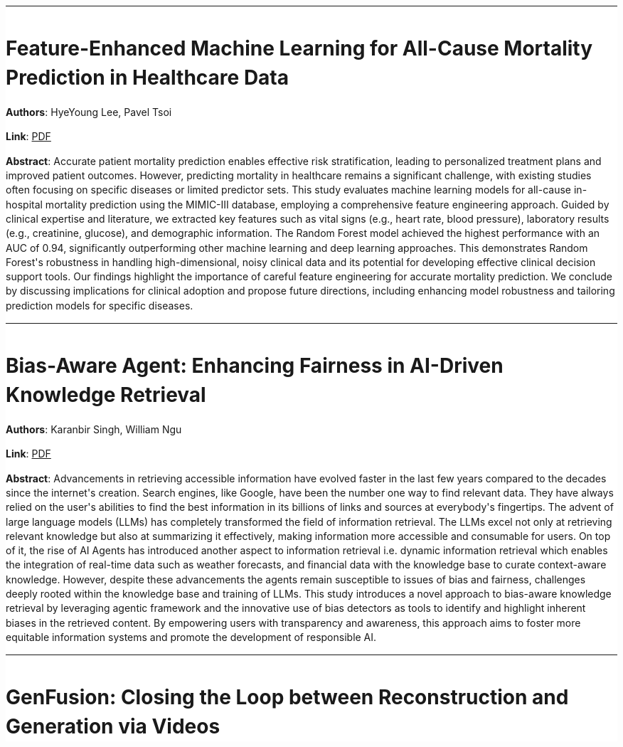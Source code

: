 
---
# Feature-Enhanced Machine Learning for All-Cause Mortality Prediction in Healthcare Data 

**Authors**: HyeYoung Lee, Pavel Tsoi  

**Link**: [PDF](https://arxiv.org/pdf/2503.21241)  

**Abstract**: Accurate patient mortality prediction enables effective risk stratification, leading to personalized treatment plans and improved patient outcomes. However, predicting mortality in healthcare remains a significant challenge, with existing studies often focusing on specific diseases or limited predictor sets. This study evaluates machine learning models for all-cause in-hospital mortality prediction using the MIMIC-III database, employing a comprehensive feature engineering approach. Guided by clinical expertise and literature, we extracted key features such as vital signs (e.g., heart rate, blood pressure), laboratory results (e.g., creatinine, glucose), and demographic information. The Random Forest model achieved the highest performance with an AUC of 0.94, significantly outperforming other machine learning and deep learning approaches. This demonstrates Random Forest's robustness in handling high-dimensional, noisy clinical data and its potential for developing effective clinical decision support tools. Our findings highlight the importance of careful feature engineering for accurate mortality prediction. We conclude by discussing implications for clinical adoption and propose future directions, including enhancing model robustness and tailoring prediction models for specific diseases. 

---
# Bias-Aware Agent: Enhancing Fairness in AI-Driven Knowledge Retrieval 

**Authors**: Karanbir Singh, William Ngu  

**Link**: [PDF](https://arxiv.org/pdf/2503.21237)  

**Abstract**: Advancements in retrieving accessible information have evolved faster in the last few years compared to the decades since the internet's creation. Search engines, like Google, have been the number one way to find relevant data. They have always relied on the user's abilities to find the best information in its billions of links and sources at everybody's fingertips. The advent of large language models (LLMs) has completely transformed the field of information retrieval. The LLMs excel not only at retrieving relevant knowledge but also at summarizing it effectively, making information more accessible and consumable for users. On top of it, the rise of AI Agents has introduced another aspect to information retrieval i.e. dynamic information retrieval which enables the integration of real-time data such as weather forecasts, and financial data with the knowledge base to curate context-aware knowledge. However, despite these advancements the agents remain susceptible to issues of bias and fairness, challenges deeply rooted within the knowledge base and training of LLMs. This study introduces a novel approach to bias-aware knowledge retrieval by leveraging agentic framework and the innovative use of bias detectors as tools to identify and highlight inherent biases in the retrieved content. By empowering users with transparency and awareness, this approach aims to foster more equitable information systems and promote the development of responsible AI. 

---
# GenFusion: Closing the Loop between Reconstruction and Generation via Videos 
